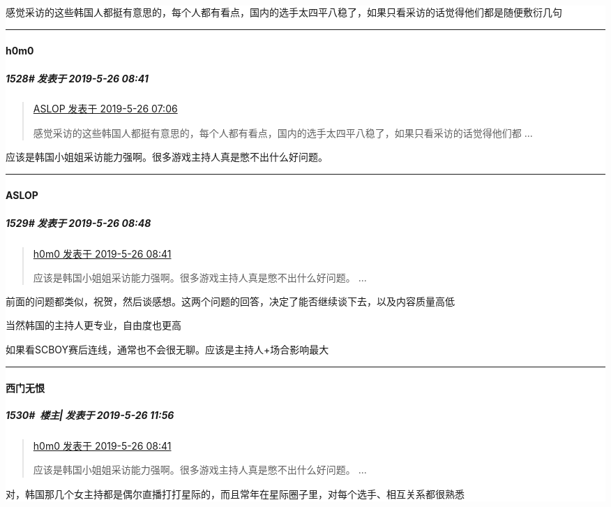 


感觉采访的这些韩国人都挺有意思的，每个人都有看点，国内的选手太四平八稳了，如果只看采访的话觉得他们都是随便敷衍几句







-----

####  h0m0  
##### 1528#       发表于 2019-5-26 08:41



<blockquote><a href="httphttps://bbs.saraba1st.com/2b/forum.php?mod=redirect&amp;goto=findpost&amp;pid=43855090&amp;ptid=1824891" target="_blank">ASLOP 发表于 2019-5-26 07:06</a>

感觉采访的这些韩国人都挺有意思的，每个人都有看点，国内的选手太四平八稳了，如果只看采访的话觉得他们都 ...</blockquote>
应该是韩国小姐姐采访能力强啊。很多游戏主持人真是憋不出什么好问题。







-----

####  ASLOP  
##### 1529#       发表于 2019-5-26 08:48



<blockquote><a href="httphttps://bbs.saraba1st.com/2b/forum.php?mod=redirect&amp;goto=findpost&amp;pid=43855406&amp;ptid=1824891" target="_blank">h0m0 发表于 2019-5-26 08:41</a>

应该是韩国小姐姐采访能力强啊。很多游戏主持人真是憋不出什么好问题。 ...</blockquote>
前面的问题都类似，祝贺，然后谈感想。这两个问题的回答，决定了能否继续谈下去，以及内容质量高低

当然韩国的主持人更专业，自由度也更高

如果看SCBOY赛后连线，通常也不会很无聊。应该是主持人+场合影响最大







-----

####  西门无恨  
##### 1530#         楼主| 发表于 2019-5-26 11:56



<blockquote><a href="httphttps://bbs.saraba1st.com/2b/forum.php?mod=redirect&amp;goto=findpost&amp;pid=43855406&amp;ptid=1824891" target="_blank">h0m0 发表于 2019-5-26 08:41</a>

应该是韩国小姐姐采访能力强啊。很多游戏主持人真是憋不出什么好问题。 ...</blockquote>
对，韩国那几个女主持都是偶尔直播打打星际的，而且常年在星际圈子里，对每个选手、相互关系都很熟悉


